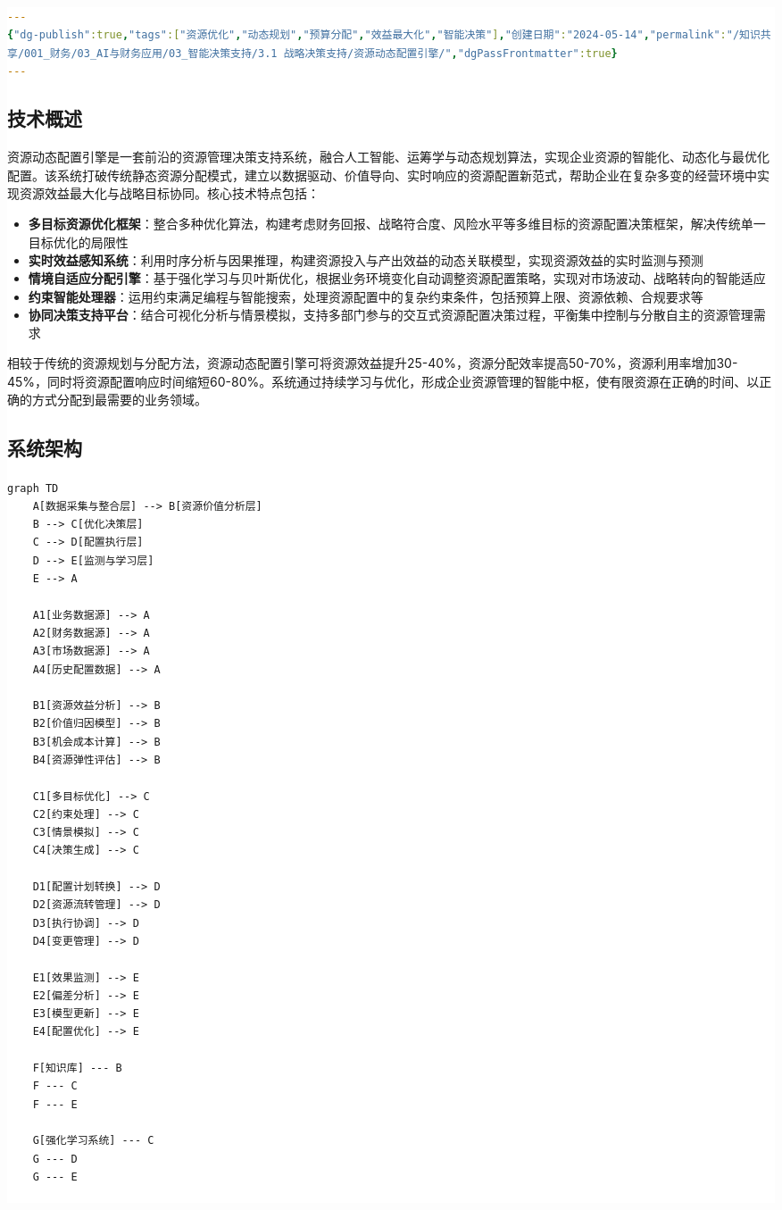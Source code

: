 ```yaml
---
{"dg-publish":true,"tags":["资源优化","动态规划","预算分配","效益最大化","智能决策"],"创建日期":"2024-05-14","permalink":"/知识共享/001_财务/03_AI与财务应用/03_智能决策支持/3.1 战略决策支持/资源动态配置引擎/","dgPassFrontmatter":true}
---
```



## 技术概述

资源动态配置引擎是一套前沿的资源管理决策支持系统，融合人工智能、运筹学与动态规划算法，实现企业资源的智能化、动态化与最优化配置。该系统打破传统静态资源分配模式，建立以数据驱动、价值导向、实时响应的资源配置新范式，帮助企业在复杂多变的经营环境中实现资源效益最大化与战略目标协同。核心技术特点包括：

- **多目标资源优化框架**：整合多种优化算法，构建考虑财务回报、战略符合度、风险水平等多维目标的资源配置决策框架，解决传统单一目标优化的局限性
- **实时效益感知系统**：利用时序分析与因果推理，构建资源投入与产出效益的动态关联模型，实现资源效益的实时监测与预测
- **情境自适应分配引擎**：基于强化学习与贝叶斯优化，根据业务环境变化自动调整资源配置策略，实现对市场波动、战略转向的智能适应
- **约束智能处理器**：运用约束满足编程与智能搜索，处理资源配置中的复杂约束条件，包括预算上限、资源依赖、合规要求等
- **协同决策支持平台**：结合可视化分析与情景模拟，支持多部门参与的交互式资源配置决策过程，平衡集中控制与分散自主的资源管理需求

相较于传统的资源规划与分配方法，资源动态配置引擎可将资源效益提升25-40%，资源分配效率提高50-70%，资源利用率增加30-45%，同时将资源配置响应时间缩短60-80%。系统通过持续学习与优化，形成企业资源管理的智能中枢，使有限资源在正确的时间、以正确的方式分配到最需要的业务领域。

## 系统架构

```mermaid
graph TD
    A[数据采集与整合层] --> B[资源价值分析层]
    B --> C[优化决策层]
    C --> D[配置执行层]
    D --> E[监测与学习层]
    E --> A
    
    A1[业务数据源] --> A
    A2[财务数据源] --> A
    A3[市场数据源] --> A
    A4[历史配置数据] --> A
    
    B1[资源效益分析] --> B
    B2[价值归因模型] --> B
    B3[机会成本计算] --> B
    B4[资源弹性评估] --> B
    
    C1[多目标优化] --> C
    C2[约束处理] --> C
    C3[情景模拟] --> C
    C4[决策生成] --> C
    
    D1[配置计划转换] --> D
    D2[资源流转管理] --> D
    D3[执行协调] --> D
    D4[变更管理] --> D
    
    E1[效果监测] --> E
    E2[偏差分析] --> E
    E3[模型更新] --> E
    E4[配置优化] --> E
    
    F[知识库] --- B
    F --- C
    F --- E
    
    G[强化学习系统] --- C
    G --- D
    G --- E
    
```